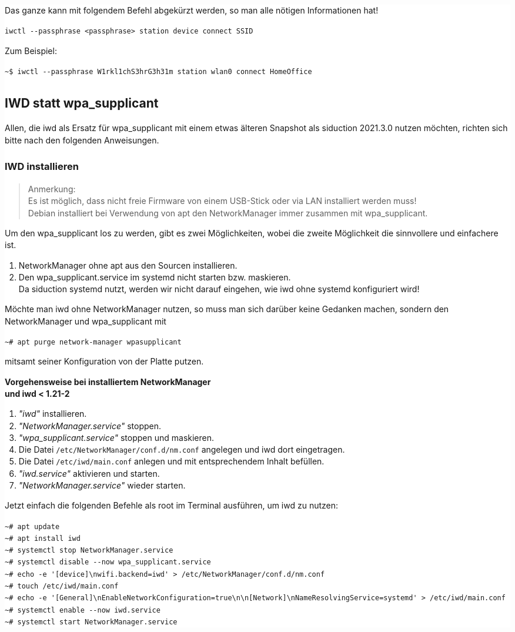 Das ganze kann mit folgendem Befehl abgekürzt werden, so man alle nötigen Informationen hat!

~~~txt
iwctl --passphrase <passphrase> station device connect SSID
~~~

Zum Beispiel:

~~~txt
~$ iwctl --passphrase W1rkl1chS3hrG3h31m station wlan0 connect HomeOffice
~~~

## IWD statt wpa_supplicant

Allen, die iwd als Ersatz für wpa_supplicant mit einem etwas älteren Snapshot als siduction 2021.3.0 nutzen möchten, richten sich bitte nach den folgenden Anweisungen.

### IWD installieren

> Anmerkung:  
> Es ist möglich, dass nicht freie Firmware von einem USB-Stick oder via LAN installiert werden muss!  
> Debian installiert bei Verwendung von apt den NetworkManager immer zusammen mit wpa_supplicant.
 
Um den wpa_supplicant los zu werden, gibt es zwei Möglichkeiten, wobei die zweite Möglichkeit die sinnvollere und einfachere ist.

1. NetworkManager ohne apt aus den Sourcen installieren.
2. Den wpa_supplicant.service im systemd nicht starten bzw. maskieren.  
   Da siduction systemd nutzt, werden wir nicht darauf eingehen, wie iwd ohne systemd konfiguriert wird!

Möchte man iwd ohne NetworkManager nutzen, so muss man sich darüber keine Gedanken machen, sondern den NetworkManager und wpa_supplicant mit 

~~~txt
~# apt purge network-manager wpasupplicant
~~~

mitsamt seiner Konfiguration von der Platte putzen.
    
**Vorgehensweise bei installiertem NetworkManager**  
**und iwd < 1.21-2**

1. *"iwd"* installieren. 
2. *"NetworkManager.service"* stoppen.
3. *"wpa_supplicant.service"* stoppen und maskieren.
4. Die Datei `/etc/NetworkManager/conf.d/nm.conf` angelegen und iwd dort eingetragen.
5. Die Datei `/etc/iwd/main.conf` anlegen und mit entsprechendem Inhalt befüllen.
6. *"iwd.service"* aktivieren und starten.
7. *"NetworkManager.service"* wieder starten.

Jetzt einfach die folgenden Befehle als root im Terminal ausführen, um iwd zu nutzen:

~~~txt
~# apt update
~# apt install iwd
~# systemctl stop NetworkManager.service
~# systemctl disable --now wpa_supplicant.service
~# echo -e '[device]\nwifi.backend=iwd' > /etc/NetworkManager/conf.d/nm.conf
~# touch /etc/iwd/main.conf
~# echo -e '[General]\nEnableNetworkConfiguration=true\n\n[Network]\nNameResolvingService=systemd' > /etc/iwd/main.conf
~# systemctl enable --now iwd.service
~# systemctl start NetworkManager.service
~~~
